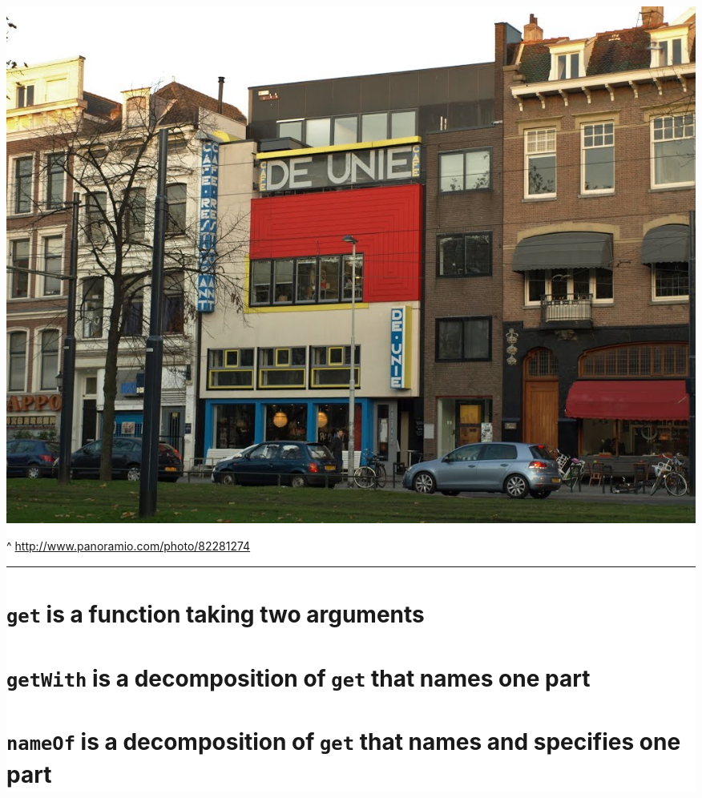 
![original](images/combinators/cafe-de-unie.jpg)

^ http://www.panoramio.com/photo/82281274

---

# `get` is a function taking two arguments

# `getWith` is a decomposition of `get` that names one part

# `nameOf` is a decomposition of `get` that names and specifies one part
